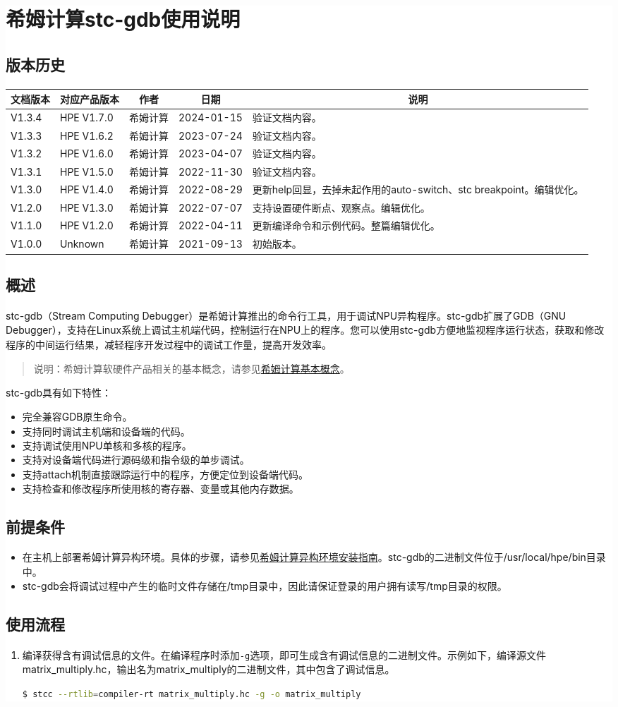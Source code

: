 # 希姆计算stc-gdb使用说明

## 版本历史

| **文档版本** | **对应产品版本** | **作者** | **日期**   | **说明**                                                     |
| ------------ | ---------------- | -------- | ---------- | ------------------------------------------------------------ |
| V1.3.4       | HPE V1.7.0       | 希姆计算 | 2024-01-15 | 验证文档内容。                                               |
| V1.3.3       | HPE V1.6.2       | 希姆计算 | 2023-07-24 | 验证文档内容。                                               |
| V1.3.2       | HPE V1.6.0       | 希姆计算 | 2023-04-07 | 验证文档内容。                                               |
| V1.3.1       | HPE V1.5.0       | 希姆计算 | 2022-11-30 | 验证文档内容。                                               |
| V1.3.0       | HPE V1.4.0       | 希姆计算 | 2022-08-29 | 更新help回显，去掉未起作用的auto-switch、stc breakpoint。编辑优化。 |
| V1.2.0       | HPE V1.3.0       | 希姆计算 | 2022-07-07 | 支持设置硬件断点、观察点。编辑优化。                         |
| V1.1.0       | HPE V1.2.0       | 希姆计算 | 2022-04-11 | 更新编译命令和示例代码。整篇编辑优化。                       |
| V1.0.0       | Unknown          | 希姆计算 | 2021-09-13 | 初始版本。                                                   |



## 概述

stc-gdb（Stream Computing Debugger）是希姆计算推出的命令行工具，用于调试NPU异构程序。stc-gdb扩展了GDB（GNU Debugger），支持在Linux系统上调试主机端代码，控制运行在NPU上的程序。您可以使用stc-gdb方便地监视程序运行状态，获取和修改程序的中间运行结果，减轻程序开发过程中的调试工作量，提高开发效率。

> 说明：希姆计算软硬件产品相关的基本概念，请参见[希姆计算基本概念](https://docs.streamcomputing.com/_/sharing/vSxLMI20nalGphdpXdEVoDg6JkUcfEkT?next=/zh/latest/)。

stc-gdb具有如下特性：

- 完全兼容GDB原生命令。
- ⽀持同时调试主机端和设备端的代码。
- ⽀持调试使用NPU单核和多核的程序。
- 支持对设备端代码进行源码级和指令级的单步调试。
- 支持attach机制直接跟踪运行中的程序，方便定位到设备端代码。
- 支持检查和修改程序所使用核的寄存器、变量或其他内存数据。

## 前提条件

- 在主机上部署希姆计算异构环境。具体的步骤，请参见[希姆计算异构环境安装指南](https://docs.streamcomputing.com/_/sharing/vSxLMI20nalGphdpXdEVoDg6JkUcfEkT?next=/zh/latest/)。stc-gdb的二进制文件位于/usr/local/hpe/bin目录中。
- stc-gdb会将调试过程中产生的临时文件存储在/tmp目录中，因此请保证登录的用户拥有读写/tmp目录的权限。

## 使用流程

1. 编译获得含有调试信息的文件。在编译程序时添加`-g`选项，即可生成含有调试信息的⼆进制⽂件。示例如下，编译源文件matrix_multiply.hc，输出名为matrix_multiply的二进制文件，其中包含了调试信息。

   ```bash
   $ stcc --rtlib=compiler-rt matrix_multiply.hc -g -o matrix_multiply
   ```
